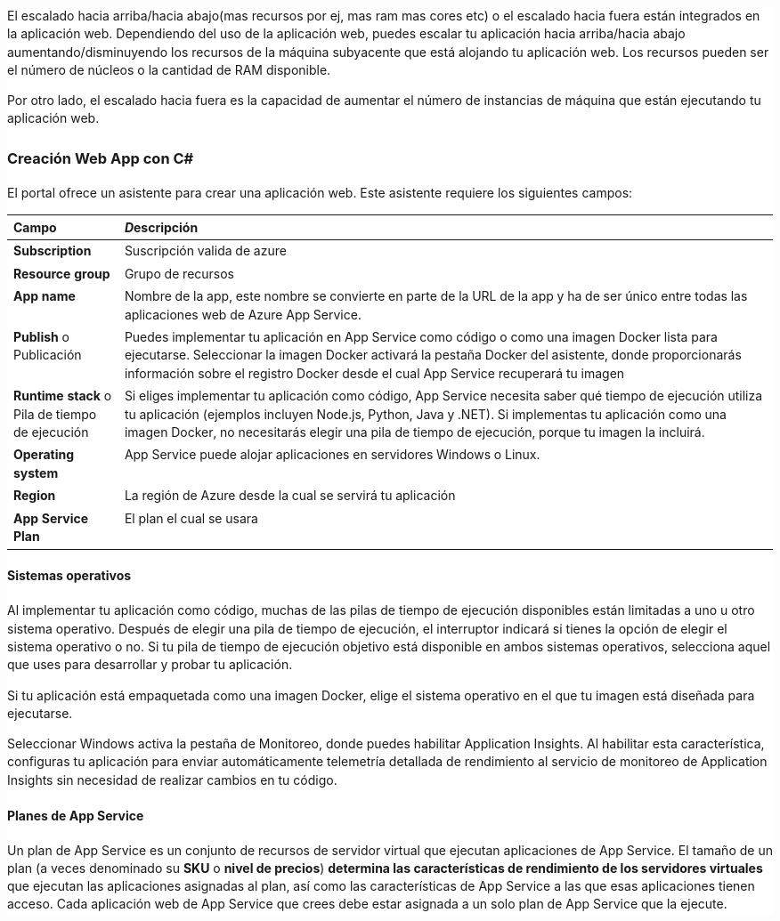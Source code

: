 El escalado hacia arriba/hacia abajo(mas recursos por ej, mas ram mas cores etc) o el escalado hacia fuera están integrados en la aplicación web. Dependiendo del uso de la aplicación web, puedes escalar tu aplicación hacia arriba/hacia abajo aumentando/disminuyendo los recursos de la máquina subyacente que está alojando tu aplicación web. Los recursos pueden ser el número de núcleos o la cantidad de RAM disponible.

Por otro lado, el escalado hacia fuera es la capacidad de aumentar el número de instancias de máquina que están ejecutando tu aplicación web.

### Creación Web App con C#

El portal ofrece un asistente para crear una aplicación web. Este asistente requiere los siguientes campos:

| Campo                                           | *D*escripción                                                |
| :---------------------------------------------- | :----------------------------------------------------------- |
| **Subscription**                                | Suscripción valida de azure                                  |
| **Resource group**                              | Grupo de recursos                                            |
| **App name**                                    | Nombre de la app, este nombre se convierte en parte de la URL de la app y ha de ser único entre todas las aplicaciones web de Azure App Service. |
| **Publish** o Publicación                       | Puedes implementar tu aplicación en App Service como código o como una imagen Docker lista para ejecutarse. Seleccionar la imagen Docker activará la pestaña Docker del asistente, donde proporcionarás información sobre el registro Docker desde el cual App Service recuperará tu imagen |
| **Runtime stack** o Pila de tiempo de ejecución | Si eliges implementar tu aplicación como código, App Service necesita saber qué tiempo de ejecución utiliza tu aplicación (ejemplos incluyen Node.js, Python, Java y .NET). Si implementas tu aplicación como una imagen Docker, no necesitarás elegir una pila de tiempo de ejecución, porque tu imagen la incluirá. |
| **Operating system**                            | App Service puede alojar aplicaciones en servidores Windows o Linux. |
| **Region**                                      | La región de Azure desde la cual se servirá tu aplicación    |
| **App Service Plan**                            | El plan el cual se usara                                     |

#### Sistemas operativos 

Al implementar tu aplicación como código, muchas de las pilas de tiempo de ejecución disponibles están limitadas a uno u otro sistema operativo. Después de elegir una pila de tiempo de ejecución, el interruptor indicará si tienes la opción de elegir el sistema operativo o no. Si tu pila de tiempo de ejecución objetivo está disponible en ambos sistemas operativos, selecciona aquel que uses para desarrollar y probar tu aplicación.

Si tu aplicación está empaquetada como una imagen Docker, elige el sistema operativo en el que tu imagen está diseñada para ejecutarse.

Seleccionar Windows activa la pestaña de Monitoreo, donde puedes habilitar Application Insights. Al habilitar esta característica, configuras tu aplicación para enviar automáticamente telemetría detallada de rendimiento al servicio de monitoreo de Application Insights sin necesidad de realizar cambios en tu código.

#### Planes de App Service 

Un plan de App Service es un conjunto de recursos de servidor virtual que ejecutan aplicaciones de App Service. El tamaño de un plan (a veces denominado su **SKU** o **nivel de precios**) **determina las características de rendimiento de los servidores virtuales** que ejecutan las aplicaciones asignadas al plan, así como las características de App Service a las que esas aplicaciones tienen acceso. Cada aplicación web de App Service que crees debe estar asignada a un solo plan de App Service que la ejecute.
